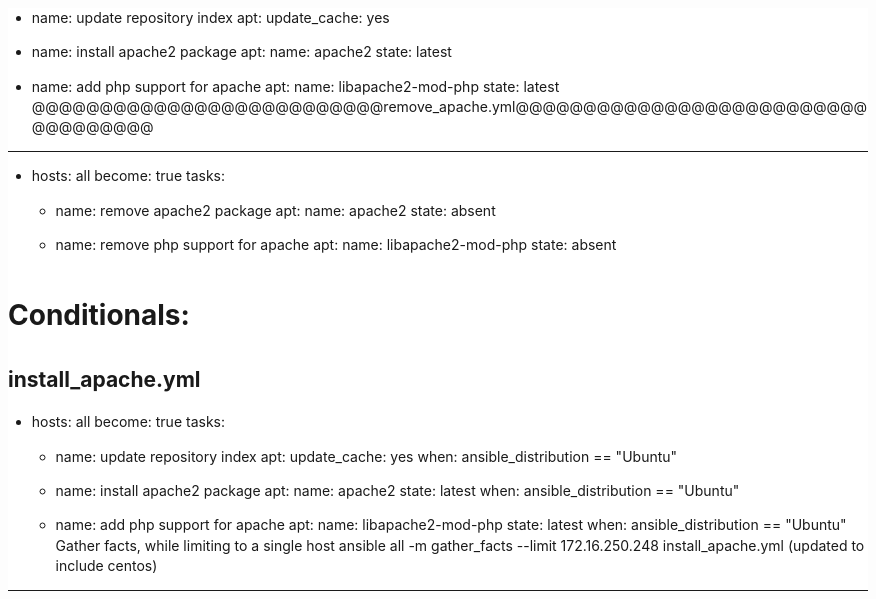    - name: update repository index
     apt:
       update_cache: yes
 
   - name: install apache2 package
     apt:
       name: apache2
       state: latest
 
   - name: add php support for apache
     apt:
       name: libapache2-mod-php
       state: latest
@@@@@@@@@@@@@@@@@@@@@@@@@@remove_apache.yml@@@@@@@@@@@@@@@@@@@@@@@@@@@@@@@@@@@
 ---
 
 - hosts: all
   become: true
   tasks:
 
   - name: remove apache2 package
     apt:
       name: apache2
       state: absent
 
   - name: remove php support for apache
     apt:
       name: libapache2-mod-php
       state: absent

# Conditionals:
install_apache.yml
 ---
 
 - hosts: all
   become: true
   tasks:
 
   - name: update repository index
     apt:
       update_cache: yes
     when: ansible_distribution == "Ubuntu"
 
   - name: install apache2 package
     apt:
       name: apache2
       state: latest
     when: ansible_distribution == "Ubuntu"
 
   - name: add php support for apache
     apt:
       name: libapache2-mod-php
       state: latest
     when: ansible_distribution == "Ubuntu"
Gather facts, while limiting to a single host
 ansible all -m gather_facts --limit 172.16.250.248
install_apache.yml (updated to include centos)
 ---
 